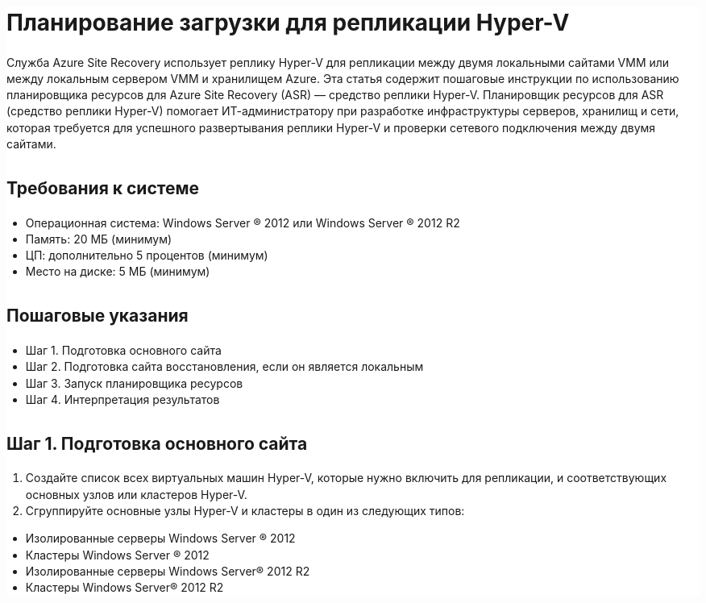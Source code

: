 <properties
	pageTitle="Планирование загрузки для репликации Hyper-V"
	description="В этой статье описаны инструкции по использованию планировщика ресурсов для службы Azure Site Recovery, а также ресурсы по планированию загрузки для репликации Hyper-V"
	services="site-recovery"
	documentationCenter="na"
	authors="csilauraa"
	manager="jwhit"
	editor="tysonn" />
<tags
	ms.service="site-recovery"
	ms.devlang="na"
	ms.topic="get-started-article"
	ms.tgt_pltfrm="na"
	ms.workload="infrastructure-services"
	ms.date="08/05/2015"
	ms.author="lauraa" />

# Планирование загрузки для репликации Hyper-V

Служба Azure Site Recovery использует реплику Hyper-V для репликации между двумя локальными сайтами VMM или между локальным сервером VMM и хранилищем Azure. Эта статья содержит пошаговые инструкции по использованию планировщика ресурсов для Azure Site Recovery (ASR) — средство реплики Hyper-V. Планировщик ресурсов для ASR (средство реплики Hyper-V) помогает ИТ-администратору при разработке инфраструктуры серверов, хранилищ и сети, которая требуется для успешного развертывания реплики Hyper-V и проверки сетевого подключения между двумя сайтами.

## Требования к системе
- Операционная система: Windows Server ® 2012 или Windows Server ® 2012 R2
- Память: 20 МБ (минимум)
- ЦП: дополнительно 5 процентов (минимум)
- Место на диске: 5 МБ (минимум)

## Пошаговые указания
- Шаг 1. Подготовка основного сайта
- Шаг 2. Подготовка сайта восстановления, если он является локальным
- Шаг 3. Запуск планировщика ресурсов
- Шаг 4. Интерпретация результатов

## Шаг 1. Подготовка основного сайта
1. Создайте список всех виртуальных машин Hyper-V, которые нужно включить для репликации, и соответствующих основных узлов или кластеров Hyper-V.
2. Сгруппируйте основные узлы Hyper-V и кластеры в один из следующих типов:

  - Изолированные серверы Windows Server ® 2012
  - Кластеры Windows Server ® 2012
  - Изолированные серверы Windows Server® 2012 R2
  - Кластеры Windows Server® 2012 R2
